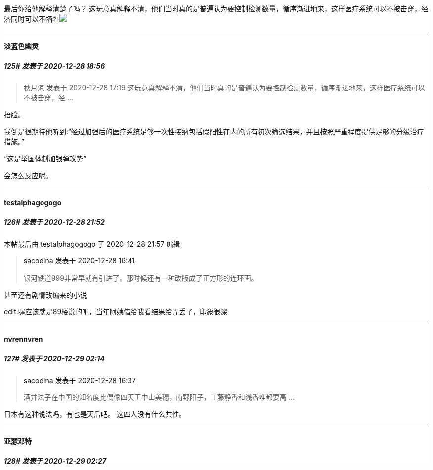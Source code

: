 最后你给他解释清楚了吗？</blockquote>
这玩意真解释不清，他们当时真的是普遍认为要控制检测数量，循序渐进地来，这样医疗系统可以不被击穿，经济同时可以不牺牲<img src="https://static.saraba1st.com/image/smiley/face2017/037.png" referrerpolicy="no-referrer">


-----

####  淡蓝色幽灵  
##### 125#       发表于 2020-12-28 18:56


<blockquote>秋月涼 发表于 2020-12-28 17:19
这玩意真解释不清，他们当时真的是普遍认为要控制检测数量，循序渐进地来，这样医疗系统可以不被击穿，经 ...</blockquote>
捂脸。


我倒是很期待他听到:“经过加强后的医疗系统足够一次性接纳包括假阳性在内的所有初次筛选结果，并且按照严重程度提供足够的分级治疗措施。”


“这是举国体制加银弹攻势”


会怎么反应呢。


-----

####  testalphagogogo  
##### 126#       发表于 2020-12-28 21:52


 本帖最后由 testalphagogogo 于 2020-12-28 21:57 编辑 
<blockquote><a href="httphttps://bbs.saraba1st.com/2b/forum.php?mod=redirect&amp;goto=findpost&amp;pid=49869362&amp;ptid=1979827" target="_blank">sacodina 发表于 2020-12-28 16:41</a>

银河铁道999非常早就有引进了。那时候还有一种改版成了正方形的连环画。</blockquote>
甚至还有剧情改编来的小说


edit:喔应该就是89楼说的吧，当年阿姨借给我看结果给弄丢了，印象很深


-----

####  nvrennvren  
##### 127#       发表于 2020-12-29 02:14


<blockquote><a href="httphttps://bbs.saraba1st.com/2b/forum.php?mod=redirect&amp;goto=findpost&amp;pid=49869319&amp;ptid=1979827" target="_blank">sacodina 发表于 2020-12-28 16:37</a>

酒井法子在中国的知名度比偶像四天王中山美穗，南野阳子，工藤静香和浅香唯都要高 ...</blockquote>
日本有这种说法吗，有也是天后吧。 这四人没有什么共性。


-----

####  亚瑟邓特  
##### 128#       发表于 2020-12-29 02:27

